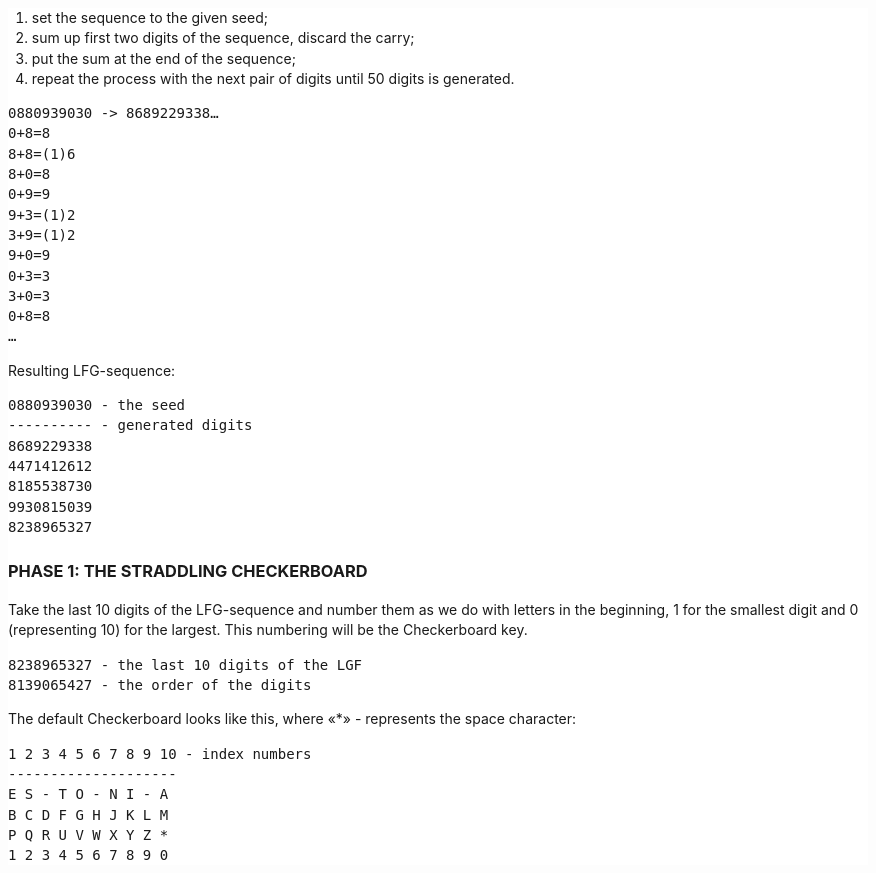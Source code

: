 <ol>
    <li>set the sequence to the given seed;</li>
    <li>sum up first two digits of the sequence, discard the carry;</li>
    <li>put the sum at the end of the sequence;</li>
    <li>repeat the process with the next pair of digits until 50 digits is generated.</li>
</ol>

<pre>
0880939030 -> 8689229338&hellip;
0+8=8
8+8=(1)6
8+0=8
0+9=9
9+3=(1)2
3+9=(1)2
9+0=9
0+3=3
3+0=3
0+8=8
&hellip;
</pre>

<p>Resulting LFG-sequence:</p>

<pre>
0880939030 - the seed
---------- - generated digits
8689229338
4471412612
8185538730
9930815039
8238965327
</pre>

### PHASE 1: THE STRADDLING CHECKERBOARD

<p>
    Take the last 10 digits of the LFG-sequence and number them
    as we do with letters in the beginning,
    1 for the smallest digit and 0 (representing 10) for the largest.
    This numbering will be the Checkerboard key.
</p>

<pre>
8238965327 - the last 10 digits of the LGF
8139065427 - the order of the digits
</pre>

<p>
    The default Checkerboard looks like this, where &laquo;*&raquo; - represents the space character:
</p>

<pre>
1 2 3 4 5 6 7 8 9 10 - index numbers
--------------------
E S - T O - N I - A
B C D F G H J K L M
P Q R U V W X Y Z *
1 2 3 4 5 6 7 8 9 0
</pre>
